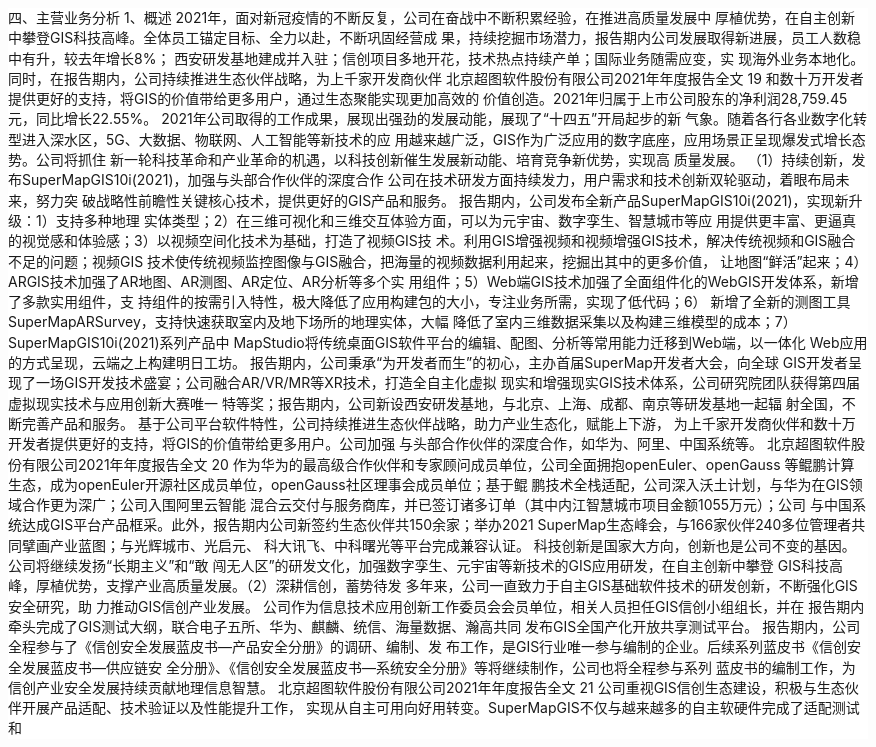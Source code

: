 四、主营业务分析
1、概述
2021年，面对新冠疫情的不断反复，公司在奋战中不断积累经验，在推进高质量发展中
厚植优势，在自主创新中攀登GIS科技高峰。全体员工锚定目标、全力以赴，不断巩固经营成
果，持续挖掘市场潜力，报告期内公司发展取得新进展，员工人数稳中有升，较去年增长8%；
西安研发基地建成并入驻；信创项目多地开花，技术热点持续产单；国际业务随需应变，实
现海外业务本地化。同时，在报告期内，公司持续推进生态伙伴战略，为上千家开发商伙伴
北京超图软件股份有限公司2021年年度报告全文
19
和数十万开发者提供更好的支持，将GIS的价值带给更多用户，通过生态聚能实现更加高效的
价值创造。2021年归属于上市公司股东的净利润28,759.45元，同比增长22.55%。
2021年公司取得的工作成果，展现出强劲的发展动能，展现了“十四五”开局起步的新
气象。随着各行各业数字化转型进入深水区，5G、大数据、物联网、人工智能等新技术的应
用越来越广泛，GIS作为广泛应用的数字底座，应用场景正呈现爆发式增长态势。公司将抓住
新一轮科技革命和产业革命的机遇，以科技创新催生发展新动能、培育竞争新优势，实现高
质量发展。
（1）持续创新，发布SuperMapGIS10i(2021)，加强与头部合作伙伴的深度合作
公司在技术研发方面持续发力，用户需求和技术创新双轮驱动，着眼布局未来，努力突
破战略性前瞻性关键核心技术，提供更好的GIS产品和服务。
报告期内，公司发布全新产品SuperMapGIS10i(2021)，实现新升级：1）支持多种地理
实体类型；2）在三维可视化和三维交互体验方面，可以为元宇宙、数字孪生、智慧城市等应
用提供更丰富、更逼真的视觉感和体验感；3）以视频空间化技术为基础，打造了视频GIS技
术。利用GIS增强视频和视频增强GIS技术，解决传统视频和GIS融合不足的问题；视频GIS
技术使传统视频监控图像与GIS融合，把海量的视频数据利用起来，挖掘出其中的更多价值，
让地图“鲜活”起来；4）ARGIS技术加强了AR地图、AR测图、AR定位、AR分析等多个实
用组件；5）Web端GIS技术加强了全面组件化的WebGIS开发体系，新增了多款实用组件，支
持组件的按需引入特性，极大降低了应用构建包的大小，专注业务所需，实现了低代码；6）
新增了全新的测图工具SuperMapARSurvey，支持快速获取室内及地下场所的地理实体，大幅
降低了室内三维数据采集以及构建三维模型的成本；7）SuperMapGIS10i(2021)系列产品中
MapStudio将传统桌面GIS软件平台的编辑、配图、分析等常用能力迁移到Web端，以一体化
Web应用的方式呈现，云端之上构建明日工坊。
报告期内，公司秉承“为开发者而生”的初心，主办首届SuperMap开发者大会，向全球
GIS开发者呈现了一场GIS开发技术盛宴；公司融合AR/VR/MR等XR技术，打造全自主化虚拟
现实和增强现实GIS技术体系，公司研究院团队获得第四届虚拟现实技术与应用创新大赛唯一
特等奖；报告期内，公司新设西安研发基地，与北京、上海、成都、南京等研发基地一起辐
射全国，不断完善产品和服务。
基于公司平台软件特性，公司持续推进生态伙伴战略，助力产业生态化，赋能上下游，
为上千家开发商伙伴和数十万开发者提供更好的支持，将GIS的价值带给更多用户。公司加强
与头部合作伙伴的深度合作，如华为、阿里、中国系统等。
北京超图软件股份有限公司2021年年度报告全文
20
作为华为的最高级合作伙伴和专家顾问成员单位，公司全面拥抱openEuler、openGauss
等鲲鹏计算生态，成为openEuler开源社区成员单位，openGauss社区理事会成员单位；基于鲲
鹏技术全栈适配，公司深入沃土计划，与华为在GIS领域合作更为深广；公司入围阿里云智能
混合云交付与服务商库，并已签订诸多订单（其中内江智慧城市项目金额1055万元）；公司
与中国系统达成GIS平台产品框采。此外，报告期内公司新签约生态伙伴共150余家；举办2021
SuperMap生态峰会，与166家伙伴240多位管理者共同擘画产业蓝图；与光辉城市、光启元、
科大讯飞、中科曙光等平台完成兼容认证。
科技创新是国家大方向，创新也是公司不变的基因。公司将继续发扬“长期主义”和“敢
闯无人区”的研发文化，加强数字孪生、元宇宙等新技术的GIS应用研发，在自主创新中攀登
GIS科技高峰，厚植优势，支撑产业高质量发展。（2）深耕信创，蓄势待发
多年来，公司一直致力于自主GIS基础软件技术的研发创新，不断强化GIS安全研究，助
力推动GIS信创产业发展。
公司作为信息技术应用创新工作委员会会员单位，相关人员担任GIS信创小组组长，并在
报告期内牵头完成了GIS测试大纲，联合电子五所、华为、麒麟、统信、海量数据、瀚高共同
发布GIS全国产化开放共享测试平台。
报告期内，公司全程参与了《信创安全发展蓝皮书—产品安全分册》的调研、编制、发
布工作，是GIS行业唯一参与编制的企业。后续系列蓝皮书《信创安全发展蓝皮书—供应链安
全分册》、《信创安全发展蓝皮书—系统安全分册》等将继续制作，公司也将全程参与系列
蓝皮书的编制工作，为信创产业安全发展持续贡献地理信息智慧。
北京超图软件股份有限公司2021年年度报告全文
21
公司重视GIS信创生态建设，积极与生态伙伴开展产品适配、技术验证以及性能提升工作，
实现从自主可用向好用转变。SuperMapGIS不仅与越来越多的自主软硬件完成了适配测试和